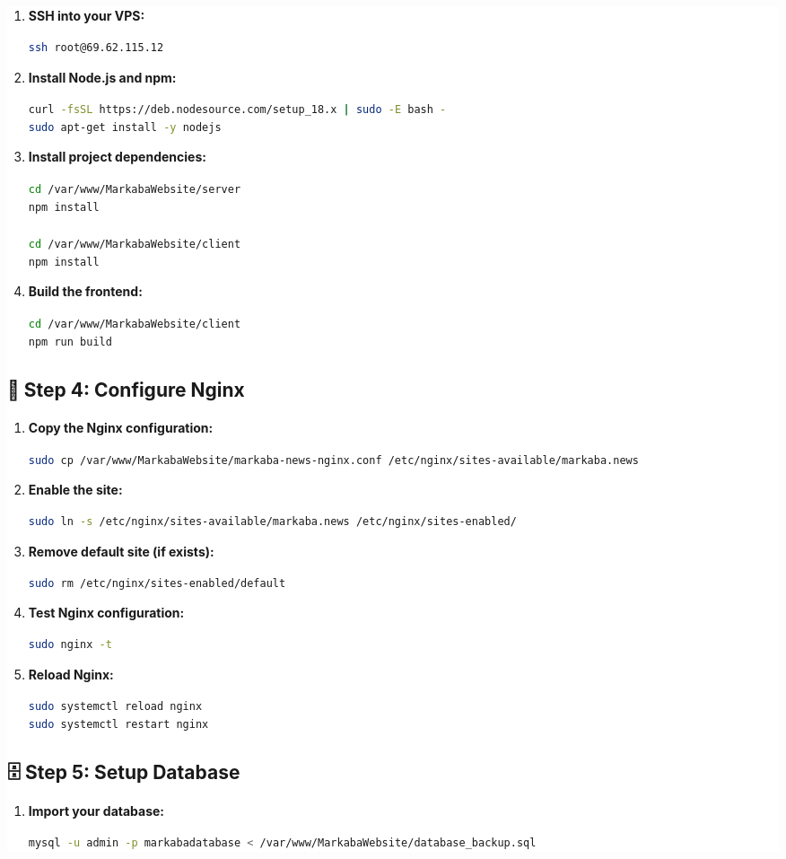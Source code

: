 1. **SSH into your VPS:**
   ```bash
   ssh root@69.62.115.12
   ```

2. **Install Node.js and npm:**
   ```bash
   curl -fsSL https://deb.nodesource.com/setup_18.x | sudo -E bash -
   sudo apt-get install -y nodejs
   ```

3. **Install project dependencies:**
   ```bash
   cd /var/www/MarkabaWebsite/server
   npm install
   
   cd /var/www/MarkabaWebsite/client
   npm install
   ```

4. **Build the frontend:**
   ```bash
   cd /var/www/MarkabaWebsite/client
   npm run build
   ```

## 🔧 Step 4: Configure Nginx

1. **Copy the Nginx configuration:**
   ```bash
   sudo cp /var/www/MarkabaWebsite/markaba-news-nginx.conf /etc/nginx/sites-available/markaba.news
   ```

2. **Enable the site:**
   ```bash
   sudo ln -s /etc/nginx/sites-available/markaba.news /etc/nginx/sites-enabled/
   ```

3. **Remove default site (if exists):**
   ```bash
   sudo rm /etc/nginx/sites-enabled/default
   ```

4. **Test Nginx configuration:**
   ```bash
   sudo nginx -t
   ```

5. **Reload Nginx:**
   ```bash
   sudo systemctl reload nginx
   sudo systemctl restart nginx
   ```

## 🗄️ Step 5: Setup Database

1. **Import your database:**
   ```bash
   mysql -u admin -p markabadatabase < /var/www/MarkabaWebsite/database_backup.sql
   ```
